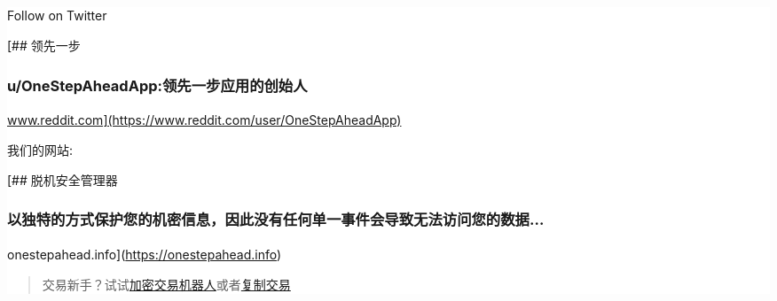 Follow on Twitter

[](https://www.reddit.com/user/OneStepAheadApp) [## 领先一步

### u/OneStepAheadApp:领先一步应用的创始人

www.reddit.com](https://www.reddit.com/user/OneStepAheadApp) 

我们的网站:

[](https://onestepahead.info) [## 脱机安全管理器

### 以独特的方式保护您的机密信息，因此没有任何单一事件会导致无法访问您的数据…

onestepahead.info](https://onestepahead.info) 

> 交易新手？试试[加密交易机器人](/coinmonks/crypto-trading-bot-c2ffce8acb2a)或者[复制交易](/coinmonks/top-10-crypto-copy-trading-platforms-for-beginners-d0c37c7d698c)